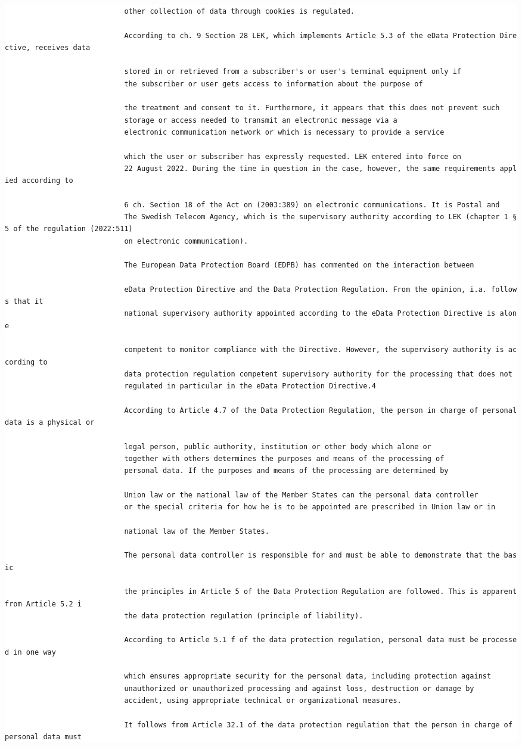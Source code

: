                                 other collection of data through cookies is regulated.

                                According to ch. 9 Section 28 LEK, which implements Article 5.3 of the eData Protection Directive, receives data

                                stored in or retrieved from a subscriber's or user's terminal equipment only if
                                the subscriber or user gets access to information about the purpose of

                                the treatment and consent to it. Furthermore, it appears that this does not prevent such
                                storage or access needed to transmit an electronic message via a
                                electronic communication network or which is necessary to provide a service

                                which the user or subscriber has expressly requested. LEK entered into force on
                                22 August 2022. During the time in question in the case, however, the same requirements applied according to

                                6 ch. Section 18 of the Act on (2003:389) on electronic communications. It is Postal and
                                The Swedish Telecom Agency, which is the supervisory authority according to LEK (chapter 1 § 5 of the regulation (2022:511)
                                on electronic communication).

                                The European Data Protection Board (EDPB) has commented on the interaction between

                                eData Protection Directive and the Data Protection Regulation. From the opinion, i.a. follows that it
                                national supervisory authority appointed according to the eData Protection Directive is alone

                                competent to monitor compliance with the Directive. However, the supervisory authority is according to
                                data protection regulation competent supervisory authority for the processing that does not
                                regulated in particular in the eData Protection Directive.4

                                According to Article 4.7 of the Data Protection Regulation, the person in charge of personal data is a physical or

                                legal person, public authority, institution or other body which alone or
                                together with others determines the purposes and means of the processing of
                                personal data. If the purposes and means of the processing are determined by

                                Union law or the national law of the Member States can the personal data controller
                                or the special criteria for how he is to be appointed are prescribed in Union law or in

                                national law of the Member States.

                                The personal data controller is responsible for and must be able to demonstrate that the basic

                                the principles in Article 5 of the Data Protection Regulation are followed. This is apparent from Article 5.2 i
                                the data protection regulation (principle of liability).

                                According to Article 5.1 f of the data protection regulation, personal data must be processed in one way

                                which ensures appropriate security for the personal data, including protection against
                                unauthorized or unauthorized processing and against loss, destruction or damage by
                                accident, using appropriate technical or organizational measures.

                                It follows from Article 32.1 of the data protection regulation that the person in charge of personal data must

